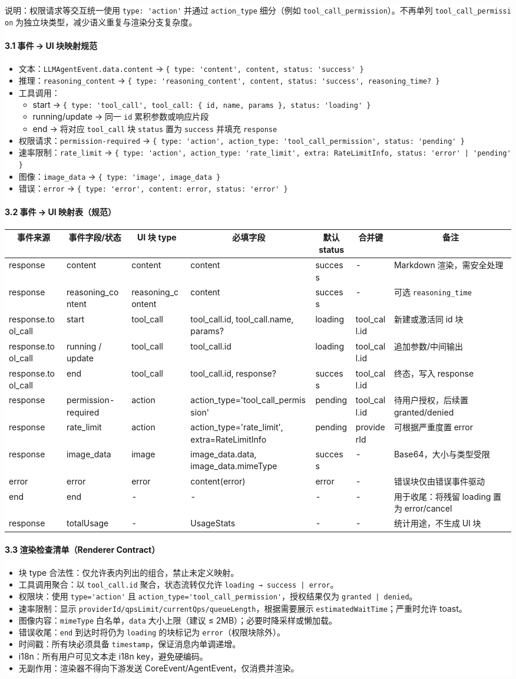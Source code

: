 说明：权限请求等交互统一使用 `type: 'action'` 并通过 `action_type` 细分（例如 `tool_call_permission`）。不再单列 `tool_call_permission` 为独立块类型，减少语义重复与渲染分支复杂度。

#### 3.1 事件 → UI 块映射规范

- 文本：`LLMAgentEvent.data.content` → `{ type: 'content', content, status: 'success' }`
- 推理：`reasoning_content` → `{ type: 'reasoning_content', content, status: 'success', reasoning_time? }`
- 工具调用：
  - start → `{ type: 'tool_call', tool_call: { id, name, params }, status: 'loading' }`
  - running/update → 同一 `id` 累积参数或响应片段
  - end → 将对应 `tool_call` 块 `status` 置为 `success` 并填充 `response`
- 权限请求：`permission-required` → `{ type: 'action', action_type: 'tool_call_permission', status: 'pending' }`
- 速率限制：`rate_limit` → `{ type: 'action', action_type: 'rate_limit', extra: RateLimitInfo, status: 'error' | 'pending' }`
- 图像：`image_data` → `{ type: 'image', image_data }`
- 错误：`error` → `{ type: 'error', content: error, status: 'error' }`

#### 3.2 事件 → UI 映射表（规范）

| 事件来源 | 事件字段/状态 | UI 块 type | 必填字段 | 默认 status | 合并键 | 备注 |
| - | - | - | - | - | - | - |
| response | content | content | content | success | - | Markdown 渲染，需安全处理 |
| response | reasoning_content | reasoning_content | content | success | - | 可选 `reasoning_time` |
| response.tool_call | start | tool_call | tool_call.id, tool_call.name, params? | loading | tool_call.id | 新建或激活同 id 块 |
| response.tool_call | running / update | tool_call | tool_call.id | loading | tool_call.id | 追加参数/中间输出 |
| response.tool_call | end | tool_call | tool_call.id, response? | success | tool_call.id | 终态，写入 response |
| response | permission-required | action | action_type='tool_call_permission' | pending | tool_call.id | 待用户授权，后续置 granted/denied |
| response | rate_limit | action | action_type='rate_limit', extra=RateLimitInfo | pending | providerId | 可根据严重度置 error |
| response | image_data | image | image_data.data, image_data.mimeType | success | - | Base64，大小与类型受限 |
| error | error | error | content(error) | error | - | 错误块仅由错误事件驱动 |
| end | end | - | - | - | - | 用于收尾：将残留 loading 置为 error/cancel |
| response | totalUsage | - | UsageStats | - | - | 统计用途，不生成 UI 块 |

#### 3.3 渲染检查清单（Renderer Contract）

- 块 type 合法性：仅允许表内列出的组合，禁止未定义映射。
- 工具调用聚合：以 `tool_call.id` 聚合，状态流转仅允许 `loading → success | error`。
- 权限块：使用 `type='action'` 且 `action_type='tool_call_permission'`，授权结果仅为 `granted | denied`。
- 速率限制：显示 `providerId/qpsLimit/currentQps/queueLength`，根据需要展示 `estimatedWaitTime`；严重时允许 toast。
- 图像内容：`mimeType` 白名单，`data` 大小上限（建议 ≤ 2MB）；必要时降采样或懒加载。
- 错误收尾：`end` 到达时将仍为 `loading` 的块标记为 `error`（权限块除外）。
- 时间戳：所有块必须具备 `timestamp`，保证消息内单调递增。
- i18n：所有用户可见文本走 i18n key，避免硬编码。
- 无副作用：渲染器不得向下游发送 CoreEvent/AgentEvent，仅消费并渲染。
